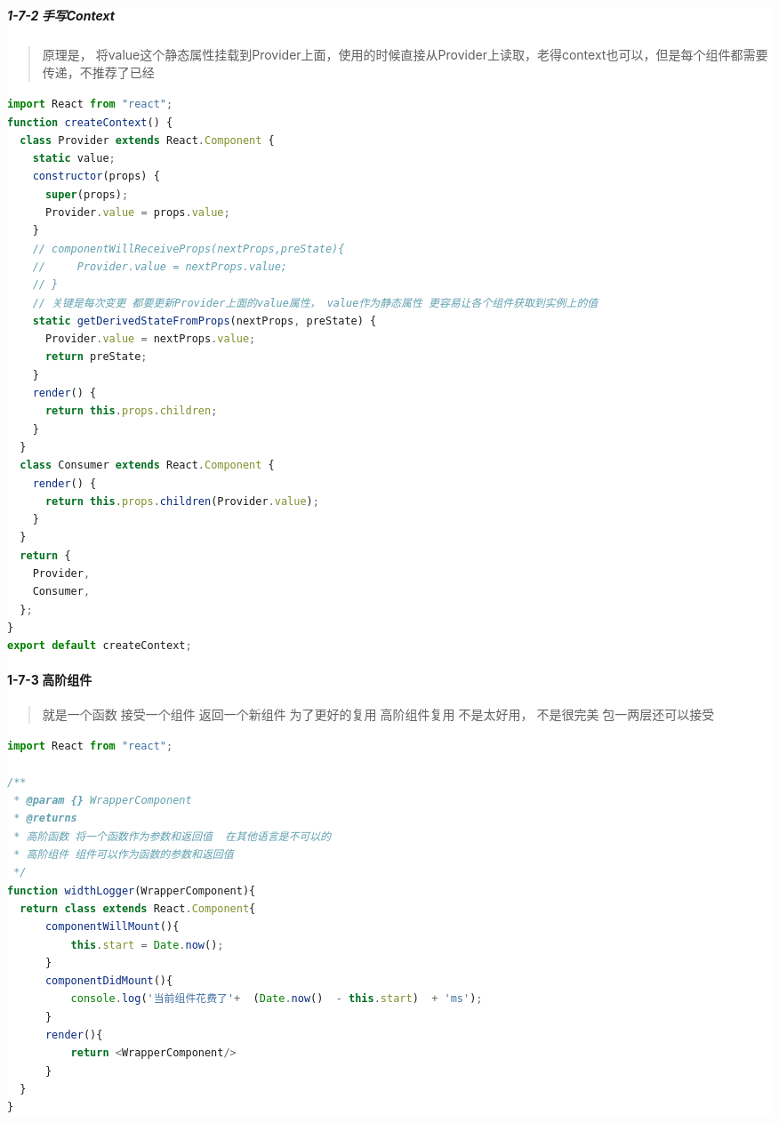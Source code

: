##### 1-7-2 手写Context

> 原理是， 将value这个静态属性挂载到Provider上面，使用的时候直接从Provider上读取，老得context也可以，但是每个组件都需要传递，不推荐了已经

```js
import React from "react";
function createContext() {
  class Provider extends React.Component {
    static value;
    constructor(props) {
      super(props);
      Provider.value = props.value;
    }
    // componentWillReceiveProps(nextProps,preState){
    //     Provider.value = nextProps.value;
    // }
    // 关键是每次变更 都要更新Provider上面的value属性， value作为静态属性 更容易让各个组件获取到实例上的值
    static getDerivedStateFromProps(nextProps, preState) {
      Provider.value = nextProps.value;
      return preState;
    }
    render() {
      return this.props.children;
    }
  }
  class Consumer extends React.Component {
    render() {
      return this.props.children(Provider.value);
    }
  }
  return {
    Provider,
    Consumer,
  };
}
export default createContext;

```

#### 1-7-3  高阶组件
> 就是一个函数 接受一个组件 返回一个新组件 为了更好的复用
> 高阶组件复用 不是太好用， 不是很完美 包一两层还可以接受

```js
import React from "react";

/**
 * @param {} WrapperComponent 
 * @returns 
 * 高阶函数 将一个函数作为参数和返回值  在其他语言是不可以的
 * 高阶组件 组件可以作为函数的参数和返回值
 */
function widthLogger(WrapperComponent){
  return class extends React.Component{
      componentWillMount(){
          this.start = Date.now();
      }
      componentDidMount(){
          console.log('当前组件花费了'+  (Date.now()  - this.start)  + 'ms');
      }
      render(){
          return <WrapperComponent/>
      }
  }
}
```